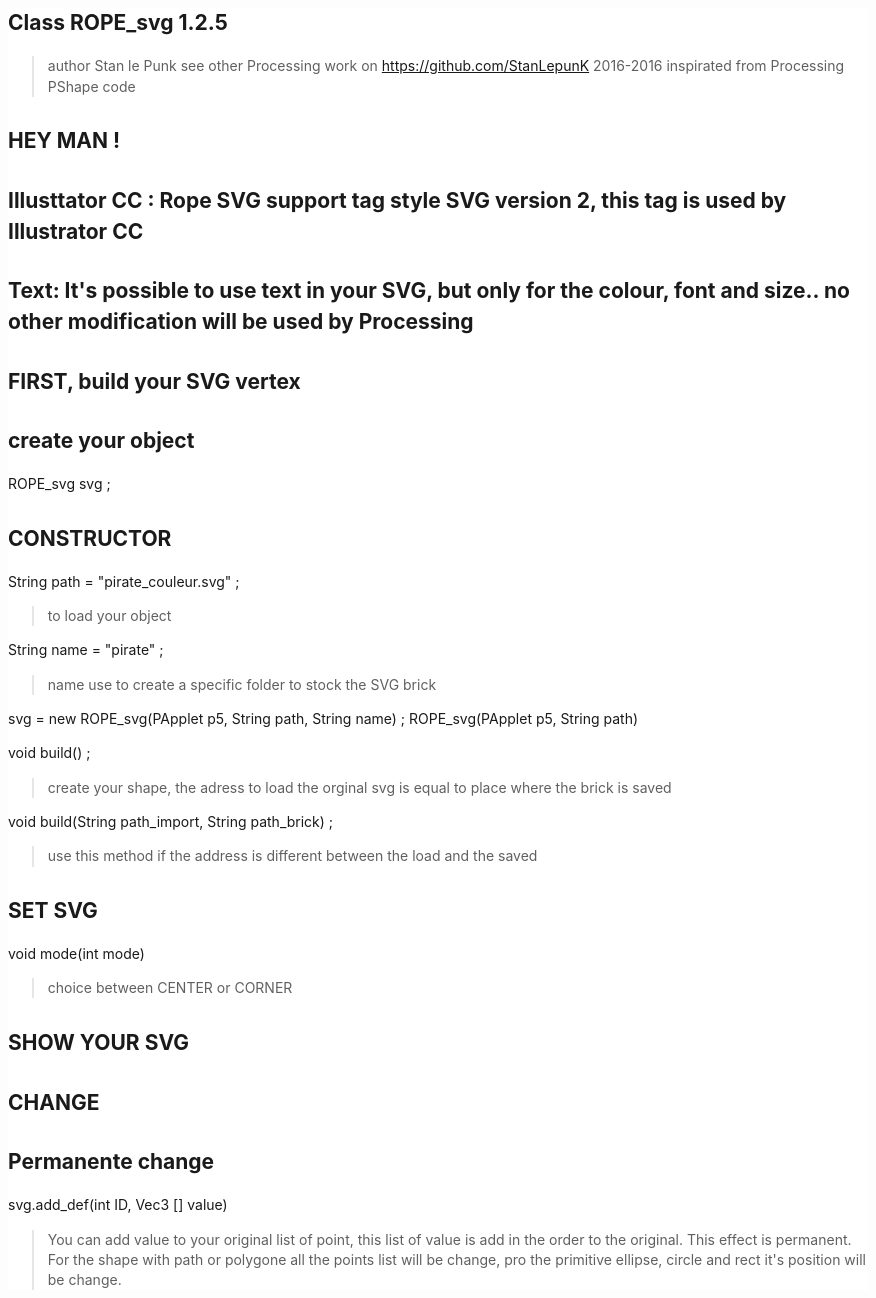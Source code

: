 
Class ROPE_svg 1.2.5
--
>author Stan le Punk
>see other Processing work on https://github.com/StanLepunK
>2016-2016
>inspirated from Processing PShape code


HEY MAN !
--
Illusttator CC : Rope SVG support tag style SVG version 2, this tag is used by Illustrator CC
--
Text: It's possible to use text in your SVG, but only for the colour, font and size.. no other modification will be used by Processing
--


FIRST, build your SVG vertex
--
create your object
--
ROPE_svg svg ;

CONSTRUCTOR
--
String path = "pirate_couleur.svg" ;
>to load your object

String name = "pirate" ;
>name use to create a specific folder to stock the SVG brick

svg = new ROPE_svg(PApplet p5, String path, String name) ;
ROPE_svg(PApplet p5, String path)



void build() ;
>create your shape, the adress to load the orginal svg is equal to place where the brick is saved

void build(String path_import, String path_brick) ;
>use this method if the address is different between the load and the saved



SET SVG
--
void mode(int mode)
>choice between CENTER or CORNER


SHOW YOUR SVG
--

CHANGE
--
Permanente change
--

svg.add_def(int ID, Vec3 [] value)
> You can add value to your original list of point, this list of value is add in the order to the original. This effect is permanent.
For the shape with path or polygone all the points list will be change, pro the primitive ellipse, circle and rect it's position will be change.

